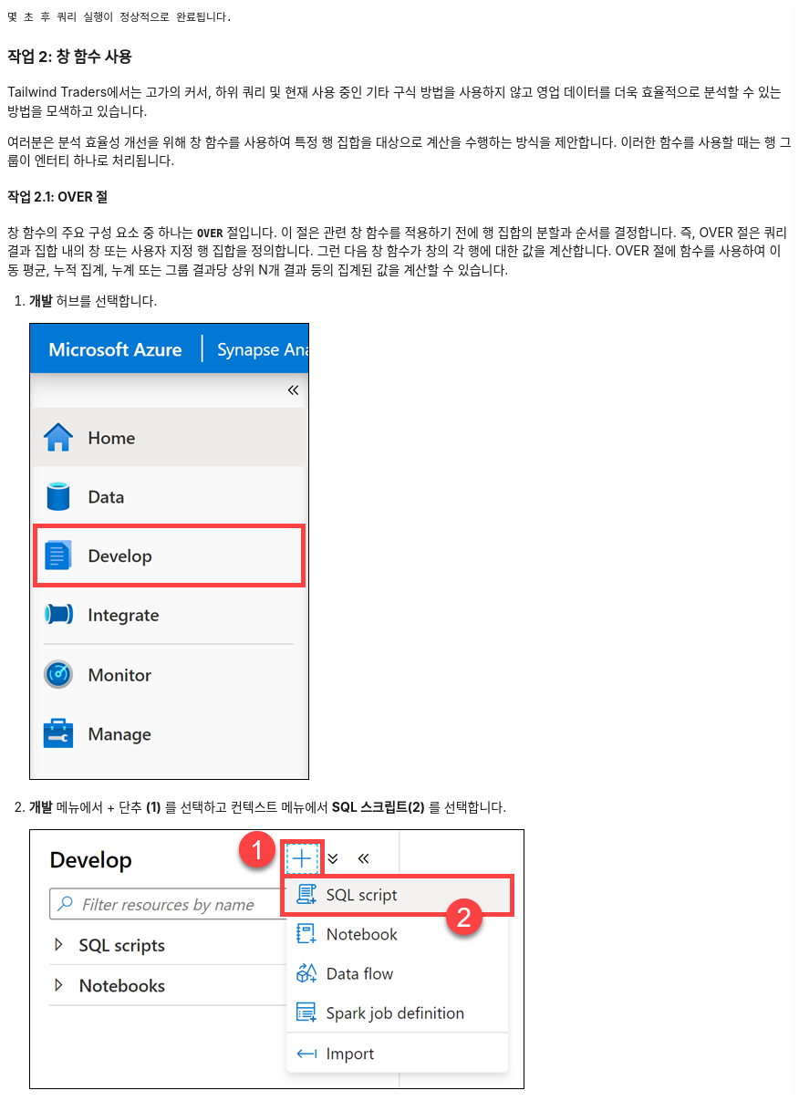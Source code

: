     몇 초 후 쿼리 실행이 정상적으로 완료됩니다.

### 작업 2: 창 함수 사용

Tailwind Traders에서는 고가의 커서, 하위 쿼리 및 현재 사용 중인 기타 구식 방법을 사용하지 않고 영업 데이터를 더욱 효율적으로 분석할 수 있는 방법을 모색하고 있습니다.

여러분은 분석 효율성 개선을 위해 창 함수를 사용하여 특정 행 집합을 대상으로 계산을 수행하는 방식을 제안합니다. 이러한 함수를 사용할 때는 행 그룹이 엔터티 하나로 처리됩니다.

#### 작업 2.1: OVER 절

창 함수의 주요 구성 요소 중 하나는 **`OVER`** 절입니다. 이 절은 관련 창 함수를 적용하기 전에 행 집합의 분할과 순서를 결정합니다. 즉, OVER 절은 쿼리 결과 집합 내의 창 또는 사용자 지정 행 집합을 정의합니다. 그런 다음 창 함수가 창의 각 행에 대한 값을 계산합니다. OVER 절에 함수를 사용하여 이동 평균, 누적 집계, 누계 또는 그룹 결과당 상위 N개 결과 등의 집계된 값을 계산할 수 있습니다.

1. **개발** 허브를 선택합니다.

    ![개발 허브가 강조 표시되어 있는 그래픽](media/develop-hub.png "Develop hub")

2. **개발** 메뉴에서 + 단추 **(1)** 를 선택하고 컨텍스트 메뉴에서 **SQL 스크립트(2)** 를 선택합니다.

    ![SQL 스크립트 컨텍스트 메뉴 항목이 강조 표시되어 있는 그래픽](media/synapse-studio-new-sql-script.png "New SQL script")
